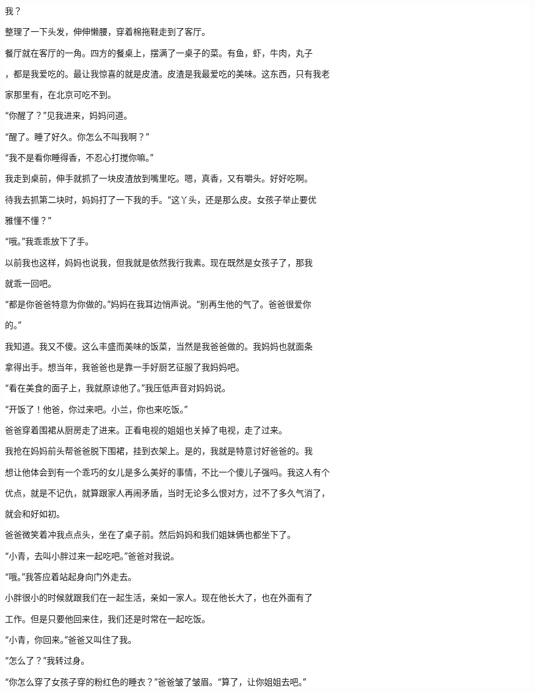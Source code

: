 我？

整理了一下头发，伸伸懒腰，穿着棉拖鞋走到了客厅。

餐厅就在客厅的一角。四方的餐桌上，摆满了一桌子的菜。有鱼，虾，牛肉，丸子

，都是我爱吃的。最让我惊喜的就是皮渣。皮渣是我最爱吃的美味。这东西，只有我老

家那里有，在北京可吃不到。

“你醒了？”见我进来，妈妈问道。

“醒了。睡了好久。你怎么不叫我啊？”

“我不是看你睡得香，不忍心打搅你嘛。”

我走到桌前，伸手就抓了一块皮渣放到嘴里吃。嗯，真香，又有嚼头。好好吃啊。

待我去抓第二块时，妈妈打了一下我的手。“这丫头，还是那么皮。女孩子举止要优

雅懂不懂？”

“哦。”我乖乖放下了手。

以前我也这样，妈妈也说我，但我就是依然我行我素。现在既然是女孩子了，那我

就乖一回吧。

“都是你爸爸特意为你做的。”妈妈在我耳边悄声说。“别再生他的气了。爸爸很爱你

的。”

我知道。我又不傻。这么丰盛而美味的饭菜，当然是我爸爸做的。我妈妈也就面条

拿得出手。想当年，我爸爸也是靠一手好厨艺征服了我妈妈吧。

“看在美食的面子上，我就原谅他了。”我压低声音对妈妈说。

“开饭了！他爸，你过来吧。小兰，你也来吃饭。”

爸爸穿着围裙从厨房走了进来。正看电视的姐姐也关掉了电视，走了过来。

我抢在妈妈前头帮爸爸脱下围裙，挂到衣架上。是的，我就是特意讨好爸爸的。我

想让他体会到有一个乖巧的女儿是多么美好的事情，不比一个傻儿子强吗。我这人有个

优点，就是不记仇，就算跟家人再闹矛盾，当时无论多么恨对方，过不了多久气消了，

就会和好如初。

爸爸微笑着冲我点点头，坐在了桌子前。然后妈妈和我们姐妹俩也都坐下了。

“小青，去叫小胖过来一起吃吧。”爸爸对我说。

“哦。”我答应着站起身向门外走去。

小胖很小的时候就跟我们在一起生活，亲如一家人。现在他长大了，也在外面有了

工作。但是只要他回来住，我们还是时常在一起吃饭。

“小青，你回来。”爸爸又叫住了我。

“怎么了？”我转过身。

“你怎么穿了女孩子穿的粉红色的睡衣？”爸爸皱了皱眉。“算了，让你姐姐去吧。”
